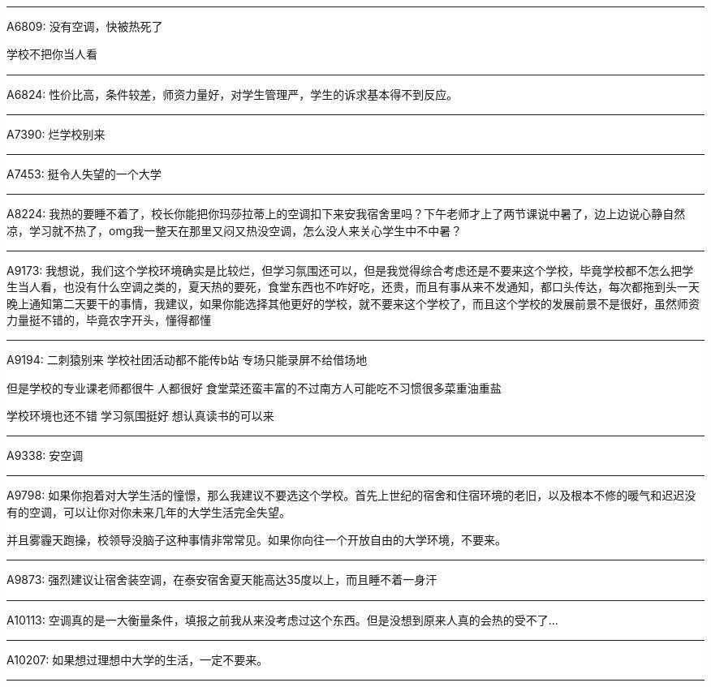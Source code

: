 ***

A6809: 没有空调，快被热死了

学校不把你当人看

***

A6824: 性价比高，条件较差，师资力量好，对学生管理严，学生的诉求基本得不到反应。

***

A7390: 烂学校别来

***

A7453: 挺令人失望的一个大学

***

A8224: 我热的要睡不着了，校长你能把你玛莎拉蒂上的空调扣下来安我宿舍里吗？下午老师才上了两节课说中暑了，边上边说心静自然凉，学习就不热了，omg我一整天在那里又闷又热没空调，怎么没人来关心学生中不中暑？

***

A9173: 我想说，我们这个学校环境确实是比较烂，但学习氛围还可以，但是我觉得综合考虑还是不要来这个学校，毕竟学校都不怎么把学生当人看，也没有什么空调之类的，夏天热的要死，食堂东西也不咋好吃，还贵，而且有事从来不发通知，都口头传达，每次都拖到头一天晚上通知第二天要干的事情，我建议，如果你能选择其他更好的学校，就不要来这个学校了，而且这个学校的发展前景不是很好，虽然师资力量挺不错的，毕竟农字开头，懂得都懂

***

A9194: 二刺猿别来 学校社团活动都不能传b站 专场只能录屏不给借场地  

但是学校的专业课老师都很牛 人都很好  食堂菜还蛮丰富的不过南方人可能吃不习惯很多菜重油重盐 

学校环境也还不错 学习氛围挺好 想认真读书的可以来

***

A9338: 安空调

***

A9798: 如果你抱着对大学生活的憧憬，那么我建议不要选这个学校。首先上世纪的宿舍和住宿环境的老旧，以及根本不修的暖气和迟迟没有的空调，可以让你对你未来几年的大学生活完全失望。



并且雾霾天跑操，校领导没脑子这种事情非常常见。如果你向往一个开放自由的大学环境，不要来。

***

A9873: 强烈建议让宿舍装空调，在泰安宿舍夏天能高达35度以上，而且睡不着一身汗

***

A10113: 空调真的是一大衡量条件，填报之前我从来没考虑过这个东西。但是没想到原来人真的会热的受不了…

***

A10207: 如果想过理想中大学的生活，一定不要来。

***
